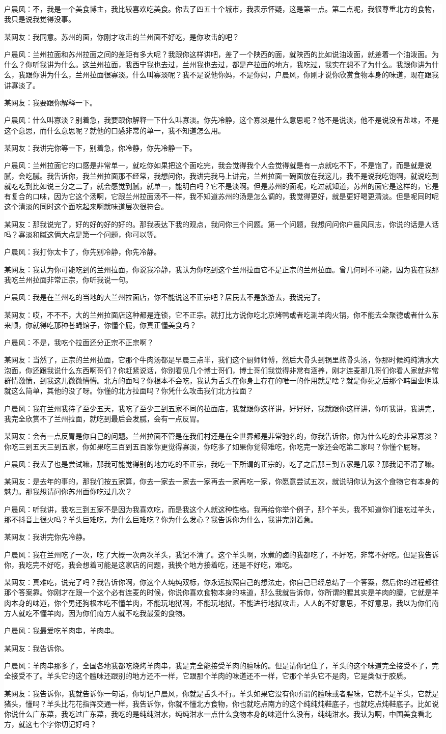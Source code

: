 户晨风：不，我是一个美食博主，我比较喜欢吃美食。你去了四五十个城市，我表示怀疑，这是第一点。第二点呢，我很尊重北方的食物，我只是说我觉得没事。

某网友：我同意。苏州的面，你刚才攻击的兰州面不好吃，是你攻击的吧？

户晨风：兰州拉面和苏州拉面之间的差距有多大呢？我跟你这样讲吧，差了一个陕西的面，就陕西的比如说油泼面，就差着一个油泼面。为什么？你听我讲为什么。这兰州拉面，我西宁我也去过，兰州我也去过，都是产拉面的地方，我吃过，我实在想不了为什么。我跟你讲为什么，我跟你讲为什么，兰州拉面很寡淡。什么叫寡淡呢？我不是说他你妈，不是你妈，户晨风，你刚才说你欣赏食物本身的味道，现在跟我讲寡淡了。

某网友：我要跟你解释一下。

户晨风：什么叫寡淡？别着急，我要跟你解释一下什么叫寡淡。你先冷静，这个寡淡是什么意思呢？他不是说淡，他不是说没有盐味，不是这个意思，而什么意思呢？就他的口感非常的单一，我不知道怎么用。

某网友：我讲完你等一下，别着急，你冷静，你先冷静一下。

户晨风：兰州拉面它的口感是非常单一，就吃你如果把这个面吃完，我会觉得我个人会觉得就是有一点就吃不下，不是饱了，而是就是说腻，会吃腻。我告诉你，我兰州拉面那不经常，我想问你，我讲完我马上讲完，兰州拉面一碗面放在我这儿，我不是说我吃饱啊，就说吃到就吃吃到比如说三分之二了，就会感觉到腻，就单一，能明白吗？它不是淡啊。但是苏州的面呢，吃过就知道，苏州的面它是这样的，它是有复合的口味，因为它这个汤啊，它跟兰州拉面汤不一样，我不知道苏州的汤是怎么调的，我觉得更好，就是更好喝更清淡。但是呢同时呢这个清淡的同时这个面吃起来啊就味道层次很符合。

某网友：那我说完了，好的好的好的好的。那我表达下我的观点，我问你三个问题。第一个问题，我想问问你户晨风同志，你说的话是人话吗？寡淡和腻这俩大点是第一个问题，你可以等。

户晨风：我打你太卡了，你先别冷静，你先冷静。

某网友：我认为你可能吃到的兰州拉面，你说我冷静，我认为你吃到这个兰州拉面它不是正宗的兰州拉面。曾几何时不可能，因为我在我那我吃兰州拉面非常正宗，你听我说一句。

户晨风：我是在兰州吃的当地的大兰州拉面店，你不能说这不正宗吧？居民去不是旅游去，我说完了。

某网友：哎，不不不，大的兰州拉面店这种都是连锁，它不正宗。就打比方说你吃北京烤鸭或者吃涮羊肉火锅，你不能去全聚德或者什么东来顺，你就得吃那种苍蝇馆子，你懂个屁，你真正懂美食吗？

户晨风：不是，我吃个拉面还分正宗不正宗啊？

某网友：当然了，正宗的兰州拉面，它那个牛肉汤都是早晨三点半，我们这个厨师师傅，然后大骨头到锅里熬骨头汤，你那时候纯纯清水大泡面，你还跟我说什么东西啊哥们？你赶紧说话，你别看见几个博士哥们，博士哥们我觉得非常有涵养，刚才连麦那几哥们你看人家就非常群情激愤，到我这儿微微懵懵。北方的面吗？你根本不会吃，我认为舌头在你身上存在的唯一的作用就是啥？就是你死之后那个韩国业明珠就这么简单，其他的没了呀。你懂的北方拉面吗？你凭什么攻击我们北方拉面？

户晨风：我在兰州我待了至少五天，我吃了至少三到五家不同的拉面店，我就跟你这样讲，好好好，我就跟你这样讲，你听我讲，我讲完，我完全欣赏不了兰州拉面，就吃到最后会发腻，会有一点反胃。

某网友：会有一点反胃是你自己的问题。兰州拉面不管是在我们村还是在全世界都是非常驰名的，你我告诉你，你为什么吃的会非常寡淡？你吃三到五天三到五家，你如果吃三百到五百家你更觉得寡淡，你吃多了如果你觉得难吃，你吃完一家还会吃第二家吗？你懂个屁呀。

户晨风：我去了也是尝试嘛，那我可能觉得别的地方吃的不正宗，我吃一下所谓的正宗的，吃了之后那三到五家是几家？那我记不清了嘛。

某网友：是去年的事的，那我们按五家算，你去一家去一家去一家再去一家再吃一家，你愿意尝试五次，就说明你认为这个食物它有本身的魅力。那我想请问你苏州面你吃过几次？

户晨风：听我讲，我吃三到五家不是因为我喜欢吃，而是我这个人就这种性格。我再给你举个例子，那个羊头，我不知道你们谁吃过羊头，那不抖音上很火吗？羊头巨难吃，为什么巨难吃？你为什么发心？我告诉你为什么，我讲完别着急。

某网友：我讲完你先冷静。

户晨风：我在兰州吃了一次，吃了大概一次两次羊头，我记不清了。这个羊头啊，水煮的卤的我都吃了，不好吃，非常不好吃。但是我告诉你，我吃完不好吃，我会想着可能是这家店的问题，我换个地方接着吃，还是不好吃，难吃。

某网友：真难吃，说完了吗？我告诉你啊，你这个人纯纯双标，你永远按照自己的想法走，你自己已经总结了一个答案，然后你的过程都往那个答案靠。你刚才在跟一个这个必有连麦的时候，你说你喜欢食物本身的味道，那么我就告诉你，你所谓的腥其实是羊肉的膻，它就是羊肉本身的味道，你个男还狗根本吃不懂羊肉，不能玩地狱啊，不能玩地狱，不能进行地狱攻击，人人的不好意思，不好意思，我以为你们南方人就吃不懂羊肉，因为你们南方人就不吃我最爱的食物。

户晨风：我最爱吃羊肉串，羊肉串。

某网友：我告诉你。

户晨风：羊肉串那多了，全国各地我都吃烧烤羊肉串，我是完全能接受羊肉的膻味的。但是请你记住了，羊头的这个味道完全接受不了，完全接受不了。羊头它的这个膻味还跟别的地方还不一样，它跟那个羊肉的味道还不一样，它那个羊头它不是肉，它是类似于胶质。

某网友：我告诉你，我就告诉你一句话，你切记户晨风，你就是舌头不行。羊头如果它没有你所谓的膻味或者腥味，它就不是羊头，它就是猪头，懂吗？羊头比花花指挥交通一样，我告诉你，你就不懂北方食物，你也就吃点南方的这个纯纯炖鞋底子，也就吃点炖鞋底子。比如说你说什么广东菜，我吃过广东菜，我吃的是纯纯泔水，纯纯泔水一点什么食物本身的味道什么没有，纯纯泔水。我认为啊，中国美食看北方，就这七个字你切记好吗？
